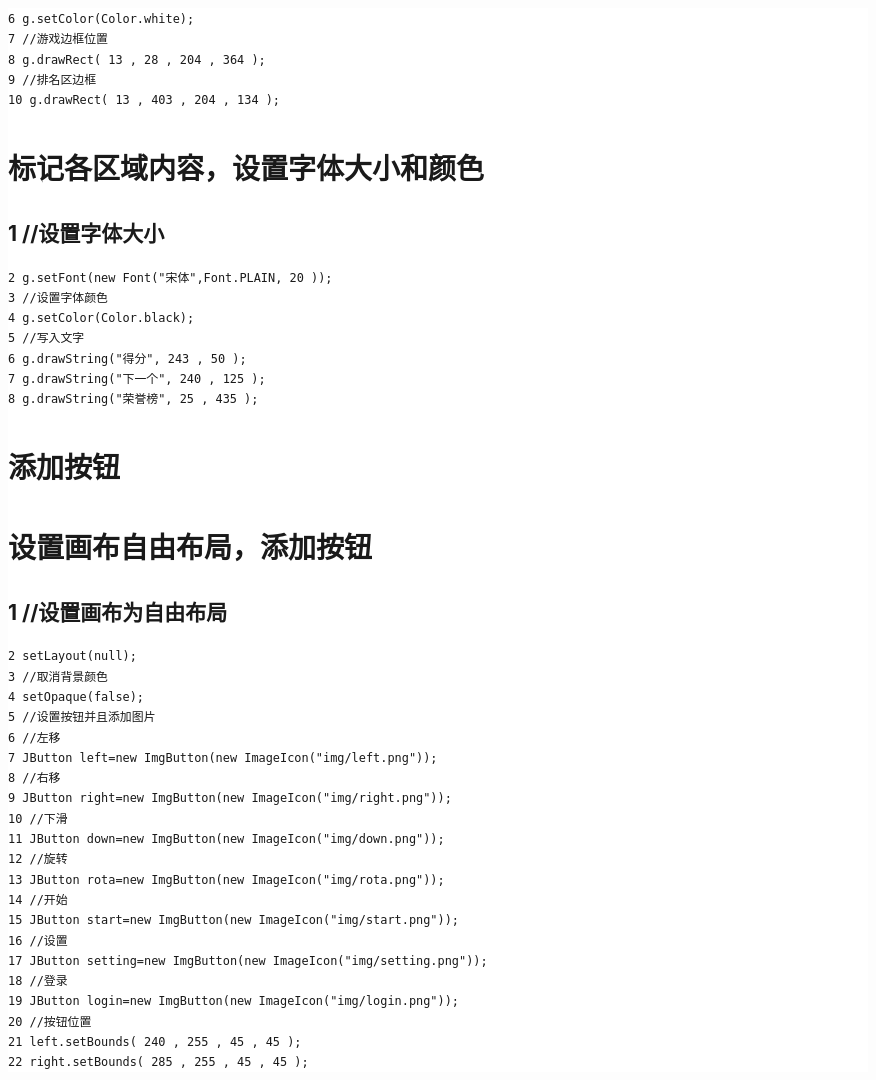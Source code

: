 ```
6 g.setColor(Color.white);
7 //游戏边框位置
8 g.drawRect( 13 , 28 , 204 , 364 );
9 //排名区边框
10 g.drawRect( 13 , 403 , 204 , 134 );
```
# 标记各区域内容，设置字体大小和颜色

## 1 //设置字体大小

```
2 g.setFont(new Font("宋体",Font.PLAIN, 20 ));
3 //设置字体颜色
4 g.setColor(Color.black);
5 //写入文字
6 g.drawString("得分", 243 , 50 );
7 g.drawString("下一个", 240 , 125 );
8 g.drawString("荣誉榜", 25 , 435 );
```
# 添加按钮

# 设置画布自由布局，添加按钮

## 1 //设置画布为自由布局

```
2 setLayout(null);
3 //取消背景颜色
4 setOpaque(false);
5 //设置按钮并且添加图片
6 //左移
7 JButton left=new ImgButton(new ImageIcon("img/left.png"));
8 //右移
9 JButton right=new ImgButton(new ImageIcon("img/right.png"));
10 //下滑
11 JButton down=new ImgButton(new ImageIcon("img/down.png"));
12 //旋转
13 JButton rota=new ImgButton(new ImageIcon("img/rota.png"));
14 //开始
15 JButton start=new ImgButton(new ImageIcon("img/start.png"));
16 //设置
17 JButton setting=new ImgButton(new ImageIcon("img/setting.png"));
18 //登录
19 JButton login=new ImgButton(new ImageIcon("img/login.png"));
20 //按钮位置
21 left.setBounds( 240 , 255 , 45 , 45 );
22 right.setBounds( 285 , 255 , 45 , 45 );
```
